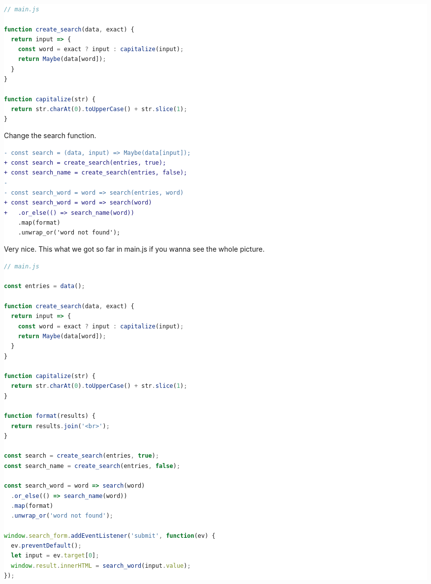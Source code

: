 ```js
// main.js

function create_search(data, exact) {
  return input => {
    const word = exact ? input : capitalize(input);
    return Maybe(data[word]);
  }
}

function capitalize(str) {
  return str.charAt(0).toUpperCase() + str.slice(1);
}
```

Change the search function.

```diff
- const search = (data, input) => Maybe(data[input]);
+ const search = create_search(entries, true);
+ const search_name = create_search(entries, false);
-
- const search_word = word => search(entries, word)
+ const search_word = word => search(word)
+   .or_else(() => search_name(word))
    .map(format)
    .unwrap_or('word not found');
```

Very nice. This what we got so far in main.js if you wanna see the whole picture.

```js
// main.js

const entries = data();

function create_search(data, exact) {
  return input => {
    const word = exact ? input : capitalize(input);
    return Maybe(data[word]);
  }
}

function capitalize(str) {
  return str.charAt(0).toUpperCase() + str.slice(1);
}

function format(results) {
  return results.join('<br>');
}

const search = create_search(entries, true);
const search_name = create_search(entries, false);

const search_word = word => search(word)
  .or_else(() => search_name(word))
  .map(format)
  .unwrap_or('word not found');

window.search_form.addEventListener('submit', function(ev) {
  ev.preventDefault();
  let input = ev.target[0];
  window.result.innerHTML = search_word(input.value);
});
```
